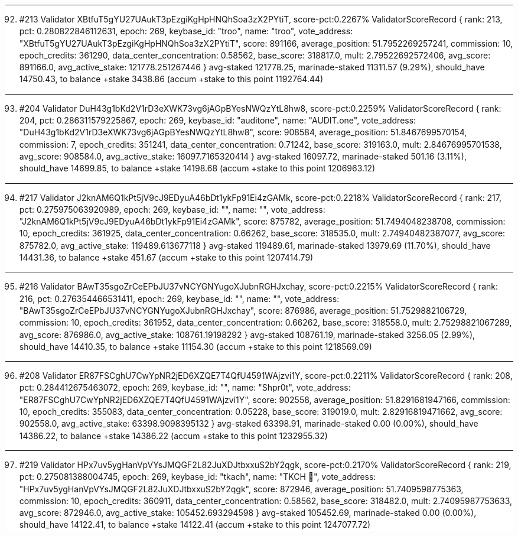 -------------------------------------------------------------
92) #213 Validator XBtfuT5gYU27UAukT3pEzgiKgHpHNQhSoa3zX2PYtiT, score-pct:0.2267%
ValidatorScoreRecord { rank: 213, pct: 0.280822846112631, epoch: 269, keybase_id: "troo", name: "troo", vote_address: "XBtfuT5gYU27UAukT3pEzgiKgHpHNQhSoa3zX2PYtiT", score: 891166, average_position: 51.7952269257241, commission: 10, epoch_credits: 361290, data_center_concentration: 0.58562, base_score: 318817.0, mult: 2.79522692572406, avg_score: 891166.0, avg_active_stake: 121778.251267446 }
 avg-staked 121778.25, marinade-staked 11311.57 (9.29%), should_have 14750.43, to balance +stake 3438.86 (accum +stake to this point 1192764.44)

-------------------------------------------------------------
93) #204 Validator DuH43g1bKd2V1rD3eXWK73vg6jAGpBYesNWQzYtL8hw8, score-pct:0.2259%
ValidatorScoreRecord { rank: 204, pct: 0.286311579225867, epoch: 269, keybase_id: "auditone", name: "AUDIT.one", vote_address: "DuH43g1bKd2V1rD3eXWK73vg6jAGpBYesNWQzYtL8hw8", score: 908584, average_position: 51.8467699570154, commission: 7, epoch_credits: 351241, data_center_concentration: 0.71242, base_score: 319163.0, mult: 2.84676995701538, avg_score: 908584.0, avg_active_stake: 16097.7165320414 }
 avg-staked 16097.72, marinade-staked 501.16 (3.11%), should_have 14699.85, to balance +stake 14198.68 (accum +stake to this point 1206963.12)

-------------------------------------------------------------
94) #217 Validator J2knAM6Q1kPt5jV9cJ9EDyuA46bDt1ykFp91Ei4zGAMk, score-pct:0.2218%
ValidatorScoreRecord { rank: 217, pct: 0.275975063920989, epoch: 269, keybase_id: "", name: "", vote_address: "J2knAM6Q1kPt5jV9cJ9EDyuA46bDt1ykFp91Ei4zGAMk", score: 875782, average_position: 51.7494048238708, commission: 10, epoch_credits: 361925, data_center_concentration: 0.66262, base_score: 318535.0, mult: 2.74940482387077, avg_score: 875782.0, avg_active_stake: 119489.613677118 }
 avg-staked 119489.61, marinade-staked 13979.69 (11.70%), should_have 14431.36, to balance +stake 451.67 (accum +stake to this point 1207414.79)

-------------------------------------------------------------
95) #216 Validator BAwT35sgoZrCeEPbJU37vNCYGNYugoXJubnRGHJxchay, score-pct:0.2215%
ValidatorScoreRecord { rank: 216, pct: 0.276354466531411, epoch: 269, keybase_id: "", name: "", vote_address: "BAwT35sgoZrCeEPbJU37vNCYGNYugoXJubnRGHJxchay", score: 876986, average_position: 51.7529882106729, commission: 10, epoch_credits: 361952, data_center_concentration: 0.66262, base_score: 318558.0, mult: 2.75298821067289, avg_score: 876986.0, avg_active_stake: 108761.19198292 }
 avg-staked 108761.19, marinade-staked 3256.05 (2.99%), should_have 14410.35, to balance +stake 11154.30 (accum +stake to this point 1218569.09)

-------------------------------------------------------------
96) #208 Validator ER87FSCghU7CwYpNR2jED6XZQE7T4QfU4591WAjzvi1Y, score-pct:0.2211%
ValidatorScoreRecord { rank: 208, pct: 0.284412675463072, epoch: 269, keybase_id: "", name: "Shpr0t", vote_address: "ER87FSCghU7CwYpNR2jED6XZQE7T4QfU4591WAjzvi1Y", score: 902558, average_position: 51.8291681947166, commission: 10, epoch_credits: 355083, data_center_concentration: 0.05228, base_score: 319019.0, mult: 2.82916819471662, avg_score: 902558.0, avg_active_stake: 63398.9098395132 }
 avg-staked 63398.91, marinade-staked 0.00 (0.00%), should_have 14386.22, to balance +stake 14386.22 (accum +stake to this point 1232955.32)

-------------------------------------------------------------
97) #219 Validator HPx7uv5ygHanVpVYsJMQGF2L82JuXDJtbxxuS2bY2qgk, score-pct:0.2170%
ValidatorScoreRecord { rank: 219, pct: 0.275081388004745, epoch: 269, keybase_id: "tkach", name: "TKCH 🍰", vote_address: "HPx7uv5ygHanVpVYsJMQGF2L82JuXDJtbxxuS2bY2qgk", score: 872946, average_position: 51.7409598775363, commission: 10, epoch_credits: 360911, data_center_concentration: 0.58562, base_score: 318482.0, mult: 2.74095987753633, avg_score: 872946.0, avg_active_stake: 105452.693294598 }
 avg-staked 105452.69, marinade-staked 0.00 (0.00%), should_have 14122.41, to balance +stake 14122.41 (accum +stake to this point 1247077.72)
